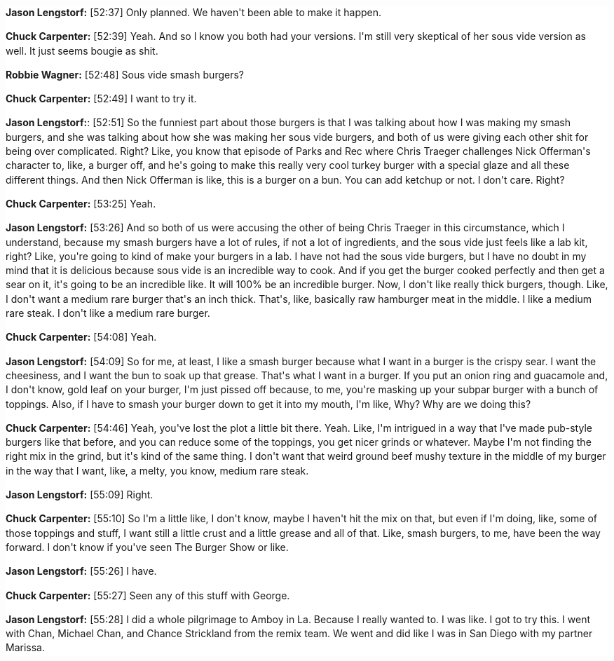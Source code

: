 **Jason Lengstorf:** [52:37] Only planned. We haven't been able to make it happen.

**Chuck Carpenter:** [52:39] Yeah. And so I know you both had your versions. I'm still very skeptical of her sous vide version as well. It just seems bougie as shit.

**Robbie Wagner:** [52:48] Sous vide smash burgers?

**Chuck Carpenter:** [52:49] I want to try it.

**Jason Lengstorf:**: [52:51] So the funniest part about those burgers is that I was talking about how I was making my smash burgers, and she was talking about how she was making her sous vide burgers, and both of us were giving each other shit for being over complicated. Right? Like, you know that episode of Parks and Rec where Chris Traeger challenges Nick Offerman's character to, like, a burger off, and he's going to make this really very cool turkey burger with a special glaze and all these different things. And then Nick Offerman is like, this is a burger on a bun. You can add ketchup or not. I don't care. Right?

**Chuck Carpenter:** [53:25] Yeah.

**Jason Lengstorf:** [53:26] And so both of us were accusing the other of being Chris Traeger in this circumstance, which I understand, because my smash burgers have a lot of rules, if not a lot of ingredients, and the sous vide just feels like a lab kit, right? Like, you're going to kind of make your burgers in a lab. I have not had the sous vide burgers, but I have no doubt in my mind that it is delicious because sous vide is an incredible way to cook. And if you get the burger cooked perfectly and then get a sear on it, it's going to be an incredible like. It will 100% be an incredible burger. Now, I don't like really thick burgers, though. Like, I don't want a medium rare burger that's an inch thick. That's, like, basically raw hamburger meat in the middle. I like a medium rare steak. I don't like a medium rare burger.

**Chuck Carpenter:** [54:08] Yeah.

**Jason Lengstorf:** [54:09] So for me, at least, I like a smash burger because what I want in a burger is the crispy sear. I want the cheesiness, and I want the bun to soak up that grease. That's what I want in a burger. If you put an onion ring and guacamole and, I don't know, gold leaf on your burger, I'm just pissed off because, to me, you're masking up your subpar burger with a bunch of toppings. Also, if I have to smash your burger down to get it into my mouth, I'm like, Why? Why are we doing this?

**Chuck Carpenter:** [54:46] Yeah, you've lost the plot a little bit there. Yeah. Like, I'm intrigued in a way that I've made pub-style burgers like that before, and you can reduce some of the toppings, you get nicer grinds or whatever. Maybe I'm not finding the right mix in the grind, but it's kind of the same thing. I don't want that weird ground beef mushy texture in the middle of my burger in the way that I want, like, a melty, you know, medium rare steak.

**Jason Lengstorf:** [55:09] Right.

**Chuck Carpenter:** [55:10] So I'm a little like, I don't know, maybe I haven't hit the mix on that, but even if I'm doing, like, some of those toppings and stuff, I want still a little crust and a little grease and all of that. Like, smash burgers, to me, have been the way forward. I don't know if you've seen The Burger Show or like.

**Jason Lengstorf:** [55:26] I have.

**Chuck Carpenter:** [55:27] Seen any of this stuff with George.

**Jason Lengstorf:** [55:28] I did a whole pilgrimage to Amboy in La. Because I really wanted to. I was like. I got to try this. I went with Chan, Michael Chan, and Chance Strickland from the remix team. We went and did like I was in San Diego with my partner Marissa.
